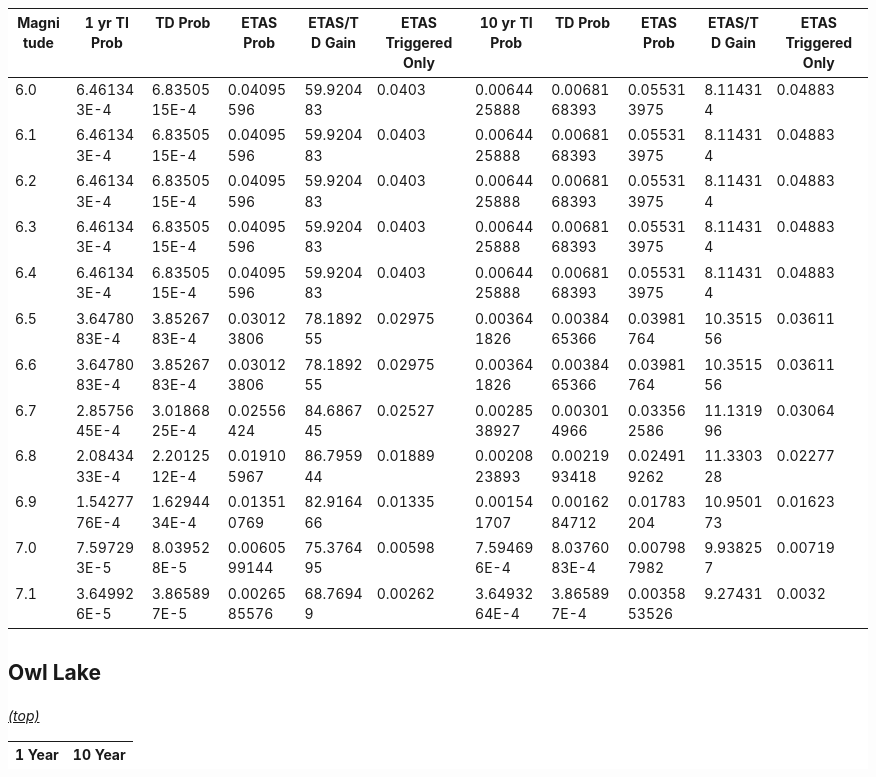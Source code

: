 | Magnitude | 1 yr TI Prob | TD Prob | ETAS Prob | ETAS/TD Gain | ETAS Triggered Only | 10 yr TI Prob | TD Prob | ETAS Prob | ETAS/TD Gain | ETAS Triggered Only |
|-----|-----|-----|-----|-----|-----|-----|-----|-----|-----|-----|
| 6.0 | 6.461343E-4 | 6.8350515E-4 | 0.04095596 | 59.920483 | 0.0403 | 0.0064425888 | 0.0068168393 | 0.055313975 | 8.114314 | 0.04883 |
| 6.1 | 6.461343E-4 | 6.8350515E-4 | 0.04095596 | 59.920483 | 0.0403 | 0.0064425888 | 0.0068168393 | 0.055313975 | 8.114314 | 0.04883 |
| 6.2 | 6.461343E-4 | 6.8350515E-4 | 0.04095596 | 59.920483 | 0.0403 | 0.0064425888 | 0.0068168393 | 0.055313975 | 8.114314 | 0.04883 |
| 6.3 | 6.461343E-4 | 6.8350515E-4 | 0.04095596 | 59.920483 | 0.0403 | 0.0064425888 | 0.0068168393 | 0.055313975 | 8.114314 | 0.04883 |
| 6.4 | 6.461343E-4 | 6.8350515E-4 | 0.04095596 | 59.920483 | 0.0403 | 0.0064425888 | 0.0068168393 | 0.055313975 | 8.114314 | 0.04883 |
| 6.5 | 3.6478083E-4 | 3.8526783E-4 | 0.030123806 | 78.189255 | 0.02975 | 0.003641826 | 0.0038465366 | 0.03981764 | 10.351556 | 0.03611 |
| 6.6 | 3.6478083E-4 | 3.8526783E-4 | 0.030123806 | 78.189255 | 0.02975 | 0.003641826 | 0.0038465366 | 0.03981764 | 10.351556 | 0.03611 |
| 6.7 | 2.8575645E-4 | 3.0186825E-4 | 0.02556424 | 84.686745 | 0.02527 | 0.0028538927 | 0.003014966 | 0.033562586 | 11.131996 | 0.03064 |
| 6.8 | 2.0843433E-4 | 2.2012512E-4 | 0.019105967 | 86.795944 | 0.01889 | 0.0020823893 | 0.0021993418 | 0.024919262 | 11.330328 | 0.02277 |
| 6.9 | 1.5427776E-4 | 1.6294434E-4 | 0.013510769 | 82.916466 | 0.01335 | 0.001541707 | 0.0016284712 | 0.01783204 | 10.950173 | 0.01623 |
| 7.0 | 7.597293E-5 | 8.039528E-5 | 0.0060599144 | 75.376495 | 0.00598 | 7.594696E-4 | 8.0376083E-4 | 0.007987982 | 9.938257 | 0.00719 |
| 7.1 | 3.649926E-5 | 3.865897E-5 | 0.0026585576 | 68.76949 | 0.00262 | 3.6493264E-4 | 3.865897E-4 | 0.0035853526 | 9.27431 | 0.0032 |

## Owl Lake
*[(top)](#table-of-contents)*

| 1 Year | 10 Year |
|-----|-----|